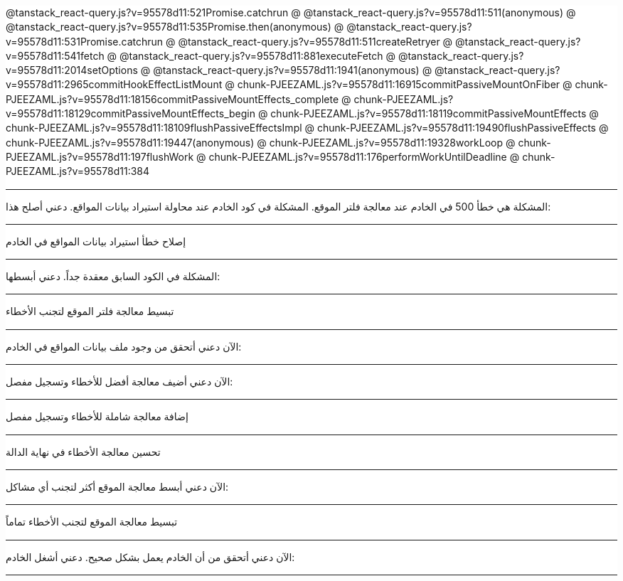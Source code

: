 @tanstack_react-query.js?v=95578d11:521Promise.catchrun @ @tanstack_react-query.js?v=95578d11:511(anonymous) @ @tanstack_react-query.js?v=95578d11:535Promise.then(anonymous) @ @tanstack_react-query.js?v=95578d11:531Promise.catchrun @ @tanstack_react-query.js?v=95578d11:511createRetryer @ @tanstack_react-query.js?v=95578d11:541fetch @ @tanstack_react-query.js?v=95578d11:881executeFetch @ @tanstack_react-query.js?v=95578d11:2014setOptions @ @tanstack_react-query.js?v=95578d11:1941(anonymous) @ @tanstack_react-query.js?v=95578d11:2965commitHookEffectListMount @ chunk-PJEEZAML.js?v=95578d11:16915commitPassiveMountOnFiber @ chunk-PJEEZAML.js?v=95578d11:18156commitPassiveMountEffects_complete @ chunk-PJEEZAML.js?v=95578d11:18129commitPassiveMountEffects_begin @ chunk-PJEEZAML.js?v=95578d11:18119commitPassiveMountEffects @ chunk-PJEEZAML.js?v=95578d11:18109flushPassiveEffectsImpl @ chunk-PJEEZAML.js?v=95578d11:19490flushPassiveEffects @ chunk-PJEEZAML.js?v=95578d11:19447(anonymous) @ chunk-PJEEZAML.js?v=95578d11:19328workLoop @ chunk-PJEEZAML.js?v=95578d11:197flushWork @ chunk-PJEEZAML.js?v=95578d11:176performWorkUntilDeadline @ chunk-PJEEZAML.js?v=95578d11:384

---

المشكلة هي خطأ 500 في الخادم عند معالجة فلتر الموقع. المشكلة في كود الخادم عند محاولة استيراد بيانات المواقع. دعني أصلح هذا:

---

إصلاح خطأ استيراد بيانات المواقع في الخادم

---

المشكلة في الكود السابق معقدة جداً. دعني أبسطها:

---

تبسيط معالجة فلتر الموقع لتجنب الأخطاء

---

الآن دعني أتحقق من وجود ملف بيانات المواقع في الخادم:

---

الآن دعني أضيف معالجة أفضل للأخطاء وتسجيل مفصل:

---

إضافة معالجة شاملة للأخطاء وتسجيل مفصل

---

تحسين معالجة الأخطاء في نهاية الدالة

---

الآن دعني أبسط معالجة الموقع أكثر لتجنب أي مشاكل:

---

تبسيط معالجة الموقع لتجنب الأخطاء تماماً

---

الآن دعني أتحقق من أن الخادم يعمل بشكل صحيح. دعني أشغل الخادم:

---

